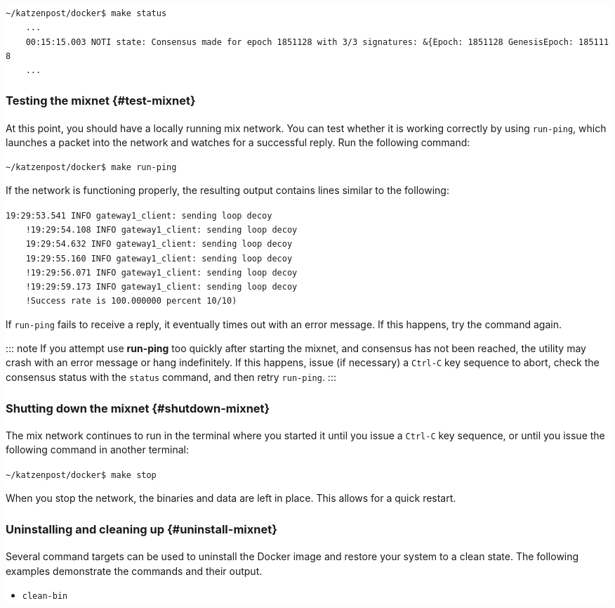     ~/katzenpost/docker$ make status
        ...
        00:15:15.003 NOTI state: Consensus made for epoch 1851128 with 3/3 signatures: &{Epoch: 1851128 GenesisEpoch: 1851118
        ...

### Testing the mixnet {#test-mixnet}

At this point, you should have a locally running mix network. You can
test whether it is working correctly by using `run-ping`, which launches
a packet into the network and watches for a successful reply. Run the
following command:

    ~/katzenpost/docker$ make run-ping

If the network is functioning properly, the resulting output contains
lines similar to the following:

    19:29:53.541 INFO gateway1_client: sending loop decoy
        !19:29:54.108 INFO gateway1_client: sending loop decoy
        19:29:54.632 INFO gateway1_client: sending loop decoy
        19:29:55.160 INFO gateway1_client: sending loop decoy
        !19:29:56.071 INFO gateway1_client: sending loop decoy
        !19:29:59.173 INFO gateway1_client: sending loop decoy
        !Success rate is 100.000000 percent 10/10)

lf `run-ping` fails to receive a reply, it eventually times out with an
error message. If this happens, try the command again.

::: note
If you attempt use **run-ping** too quickly after starting the mixnet,
and consensus has not been reached, the utility may crash with an error
message or hang indefinitely. If this happens, issue (if necessary) a
`Ctrl-C` key sequence to abort, check the consensus status with the
`status` command, and then retry `run-ping`.
:::

### Shutting down the mixnet {#shutdown-mixnet}

The mix network continues to run in the terminal where you started it
until you issue a `Ctrl-C` key sequence, or until you issue the
following command in another terminal:

    ~/katzenpost/docker$ make stop

When you stop the network, the binaries and data are left in place. This
allows for a quick restart.

### Uninstalling and cleaning up {#uninstall-mixnet}

Several command targets can be used to uninstall the Docker image and
restore your system to a clean state. The following examples demonstrate
the commands and their output.

-   `clean-bin`
